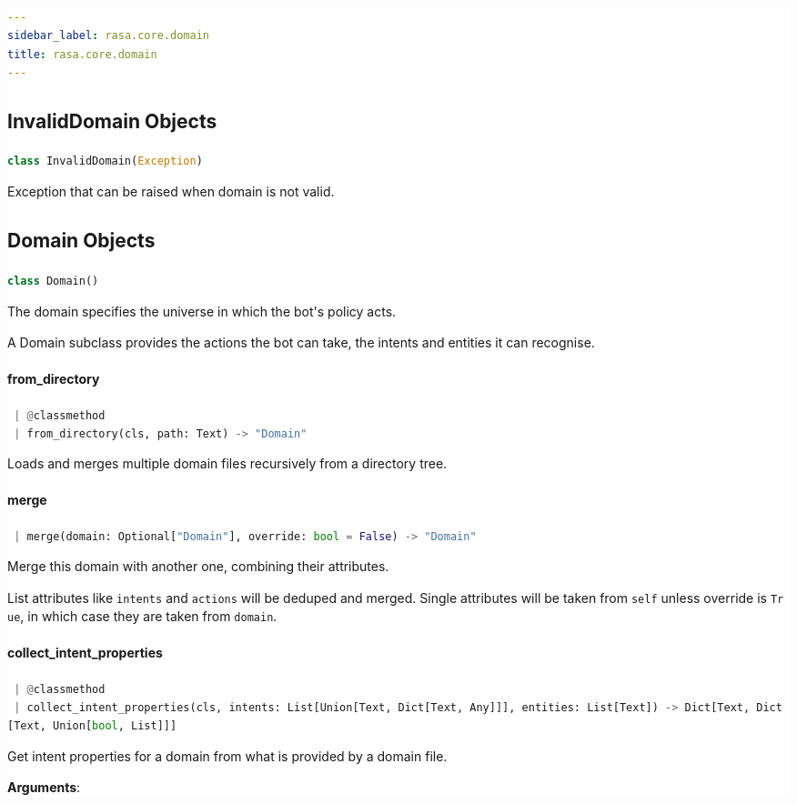 ```yaml
---
sidebar_label: rasa.core.domain
title: rasa.core.domain
---
```


## InvalidDomain Objects

```python
class InvalidDomain(Exception)
```

Exception that can be raised when domain is not valid.

## Domain Objects

```python
class Domain()
```

The domain specifies the universe in which the bot&#x27;s policy acts.

A Domain subclass provides the actions the bot can take, the intents
and entities it can recognise.

#### from\_directory

```python
 | @classmethod
 | from_directory(cls, path: Text) -> "Domain"
```

Loads and merges multiple domain files recursively from a directory tree.

#### merge

```python
 | merge(domain: Optional["Domain"], override: bool = False) -> "Domain"
```

Merge this domain with another one, combining their attributes.

List attributes like ``intents`` and ``actions`` will be deduped
and merged. Single attributes will be taken from ``self`` unless
override is `True`, in which case they are taken from ``domain``.

#### collect\_intent\_properties

```python
 | @classmethod
 | collect_intent_properties(cls, intents: List[Union[Text, Dict[Text, Any]]], entities: List[Text]) -> Dict[Text, Dict[Text, Union[bool, List]]]
```

Get intent properties for a domain from what is provided by a domain file.

**Arguments**:
